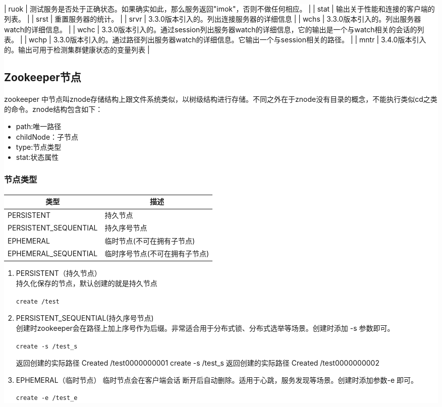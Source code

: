 | ruok | 测试服务是否处于正确状态。如果确实如此，那么服务返回"imok"，否则不做任何相应。 |
| stat | 输出关于性能和连接的客户端的列表。 |
| srst | 重置服务器的统计。 |
| srvr | 3.3.0版本引入的。列出连接服务器的详细信息 |
| wchs | 3.3.0版本引入的。列出服务器watch的详细信息。 |
| wchc | 3.3.0版本引入的。通过session列出服务器watch的详细信息，它的输出是一个与watch相关的会话的列表。 |
| wchp | 3.3.0版本引入的。通过路径列出服务器watch的详细信息。它输出一个与session相关的路径。 |
| mntr | 3.4.0版本引入的。输出可用于检测集群健康状态的变量列表 |


## Zookeeper节点
zookeeper 中节点叫znode存储结构上跟文件系统类似，以树级结构进行存储。不同之外在于znode没有目录的概念，不能执行类似cd之类的命令。znode结构包含如下：
- path:唯一路径 
- childNode：子节点
- type:节点类型
- stat:状态属性

### 节点类型
|类型|描述|
|----|----|
|PERSISTENT|持久节点|
|PERSISTENT_SEQUENTIAL|持久序号节点|
|EPHEMERAL|临时节点(不可在拥有子节点)|
|EPHEMERAL_SEQUENTIAL|临时序号节点(不可在拥有子节点)|
1. PERSISTENT（持久节点）  
   持久化保存的节点，默认创建的就是持久节点
   ```
   create /test
   ```
2. PERSISTENT_SEQUENTIAL(持久序号节点)  
   创建时zookeeper会在路径上加上序号作为后缀。非常适合用于分布式锁、分布式选举等场景。创建时添加 -s 参数即可。
   ```
   create -s /test_s
   ```
   返回创建的实际路径
   Created /test0000000001
   create -s /test_s
   返回创建的实际路径
   Created /test0000000002

3. EPHEMERAL（临时节点）
   临时节点会在客户端会话 断开后自动删除。适用于心跳，服务发现等场景。创建时添加参数-e 即可。
   ```
   create -e /test_e
   ```
